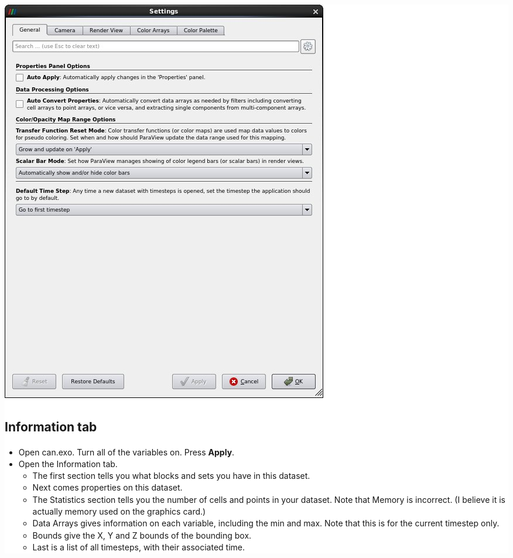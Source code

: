 ![](beginning_gui_567.jpg "beginning_gui_567.jpg")

Information tab
---------------

-   Open can.exo. Turn all of the variables on. Press **Apply**.
-   Open the Information tab.
    -   The first section tells you what blocks and sets you have in
        this dataset.
    -   Next comes properties on this dataset.
    -   The Statistics section tells you the number of cells and points
        in your dataset. Note that Memory is incorrect. (I believe it is
        actually memory used on the graphics card.)
    -   Data Arrays gives information on each variable, including the
        min and max. Note that this is for the current timestep only.
    -   Bounds give the X, Y and Z bounds of the bounding box.
    -   Last is a list of all timesteps, with their associated time.
